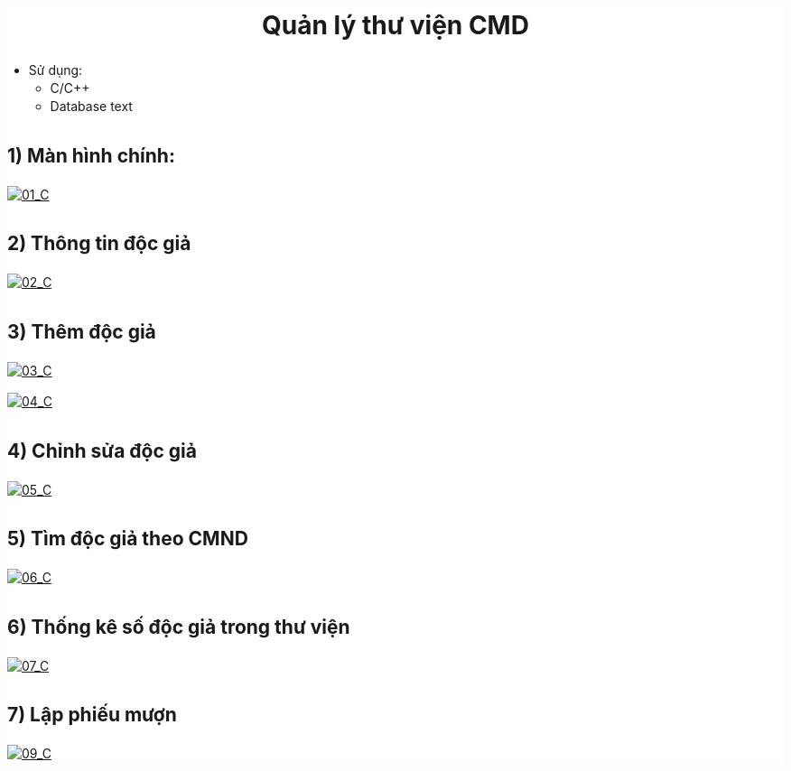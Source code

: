 # <div align = "center"> Quản lý thư viện CMD </div>
- Sử dụng:
    - C/C++
    - Database text
## 1) Màn hình chính:
<a data-flickr-embed="true" href="https://www.flickr.com/photos/159324265@N07/50286464631/in/album-72157715778387722/" title="01_C"><img src="https://live.staticflickr.com/65535/50286464631_f4ee838192_b.jpg" width="979" height="512" alt="01_C"></a>

## 2) Thông tin độc giả
<a data-flickr-embed="true" href="https://www.flickr.com/photos/159324265@N07/50285788738/in/album-72157715778387722/" title="02_C"><img src="https://live.staticflickr.com/65535/50285788738_31d383d865_b.jpg" width="1024" height="600" alt="02_C"></a>

## 3) Thêm độc giả
<a data-flickr-embed="true" href="https://www.flickr.com/photos/159324265@N07/50286464981/in/album-72157715778387722/" title="03_C"><img src="https://live.staticflickr.com/65535/50286464981_00bd21306b_b.jpg" width="1024" height="600" alt="03_C"></a>

<a data-flickr-embed="true" href="https://www.flickr.com/photos/159324265@N07/50285789133/in/album-72157715778387722/" title="04_C"><img src="https://live.staticflickr.com/65535/50285789133_04526f57d8_b.jpg" width="1024" height="600" alt="04_C"></a>

## 4) Chỉnh sửa độc giả
<a data-flickr-embed="true" href="https://www.flickr.com/photos/159324265@N07/50286464886/in/album-72157715778387722/" title="05_C"><img src="https://live.staticflickr.com/65535/50286464886_6ab129bfbc_b.jpg" width="1024" height="600" alt="05_C"></a>

## 5) Tìm độc giả theo CMND
<a data-flickr-embed="true" href="https://www.flickr.com/photos/159324265@N07/50286617852/in/album-72157715778387722/" title="06_C"><img src="https://live.staticflickr.com/65535/50286617852_50767277e3_b.jpg" width="1024" height="600" alt="06_C"></a>

## 6) Thống kê số độc giả trong thư viện
<a data-flickr-embed="true" href="https://www.flickr.com/photos/159324265@N07/50286464786/in/album-72157715778387722/" title="07_C"><img src="https://live.staticflickr.com/65535/50286464786_f0fd873ddd_b.jpg" width="1024" height="303" alt="07_C"></a>

## 7) Lập phiếu mượn
<a data-flickr-embed="true" href="https://www.flickr.com/photos/159324265@N07/50286464661/in/album-72157715778387722/" title="09_C"><img src="https://live.staticflickr.com/65535/50286464661_80711a95b7_b.jpg" width="1024" height="600" alt="09_C"></a>